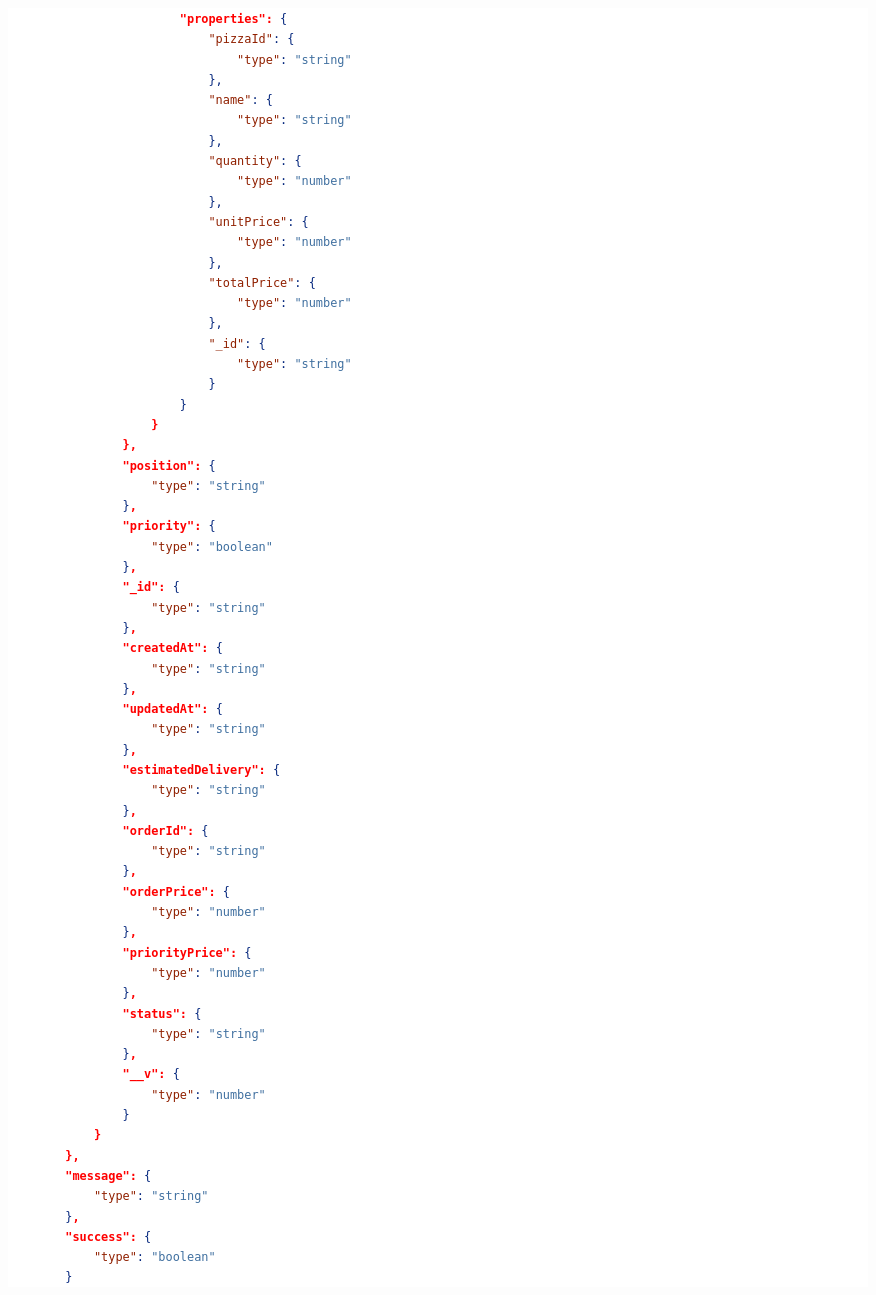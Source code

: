 ``` json
                        "properties": {
                            "pizzaId": {
                                "type": "string"
                            },
                            "name": {
                                "type": "string"
                            },
                            "quantity": {
                                "type": "number"
                            },
                            "unitPrice": {
                                "type": "number"
                            },
                            "totalPrice": {
                                "type": "number"
                            },
                            "_id": {
                                "type": "string"
                            }
                        }
                    }
                },
                "position": {
                    "type": "string"
                },
                "priority": {
                    "type": "boolean"
                },
                "_id": {
                    "type": "string"
                },
                "createdAt": {
                    "type": "string"
                },
                "updatedAt": {
                    "type": "string"
                },
                "estimatedDelivery": {
                    "type": "string"
                },
                "orderId": {
                    "type": "string"
                },
                "orderPrice": {
                    "type": "number"
                },
                "priorityPrice": {
                    "type": "number"
                },
                "status": {
                    "type": "string"
                },
                "__v": {
                    "type": "number"
                }
            }
        },
        "message": {
            "type": "string"
        },
        "success": {
            "type": "boolean"
        }
```